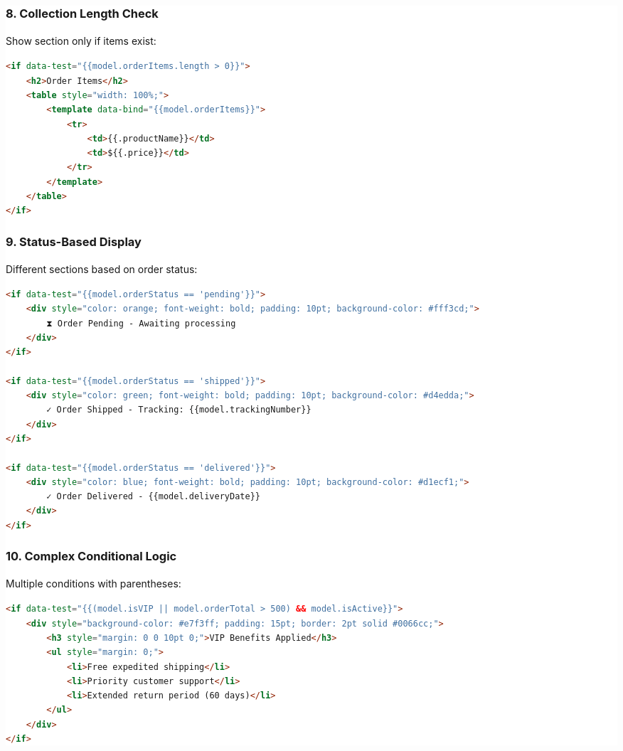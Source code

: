 ### 8. Collection Length Check

Show section only if items exist:

```html
<if data-test="{{model.orderItems.length > 0}}">
    <h2>Order Items</h2>
    <table style="width: 100%;">
        <template data-bind="{{model.orderItems}}">
            <tr>
                <td>{{.productName}}</td>
                <td>${{.price}}</td>
            </tr>
        </template>
    </table>
</if>
```

### 9. Status-Based Display

Different sections based on order status:

```html
<if data-test="{{model.orderStatus == 'pending'}}">
    <div style="color: orange; font-weight: bold; padding: 10pt; background-color: #fff3cd;">
        ⧗ Order Pending - Awaiting processing
    </div>
</if>

<if data-test="{{model.orderStatus == 'shipped'}}">
    <div style="color: green; font-weight: bold; padding: 10pt; background-color: #d4edda;">
        ✓ Order Shipped - Tracking: {{model.trackingNumber}}
    </div>
</if>

<if data-test="{{model.orderStatus == 'delivered'}}">
    <div style="color: blue; font-weight: bold; padding: 10pt; background-color: #d1ecf1;">
        ✓ Order Delivered - {{model.deliveryDate}}
    </div>
</if>
```

### 10. Complex Conditional Logic

Multiple conditions with parentheses:

```html
<if data-test="{{(model.isVIP || model.orderTotal > 500) && model.isActive}}">
    <div style="background-color: #e7f3ff; padding: 15pt; border: 2pt solid #0066cc;">
        <h3 style="margin: 0 0 10pt 0;">VIP Benefits Applied</h3>
        <ul style="margin: 0;">
            <li>Free expedited shipping</li>
            <li>Priority customer support</li>
            <li>Extended return period (60 days)</li>
        </ul>
    </div>
</if>
```
